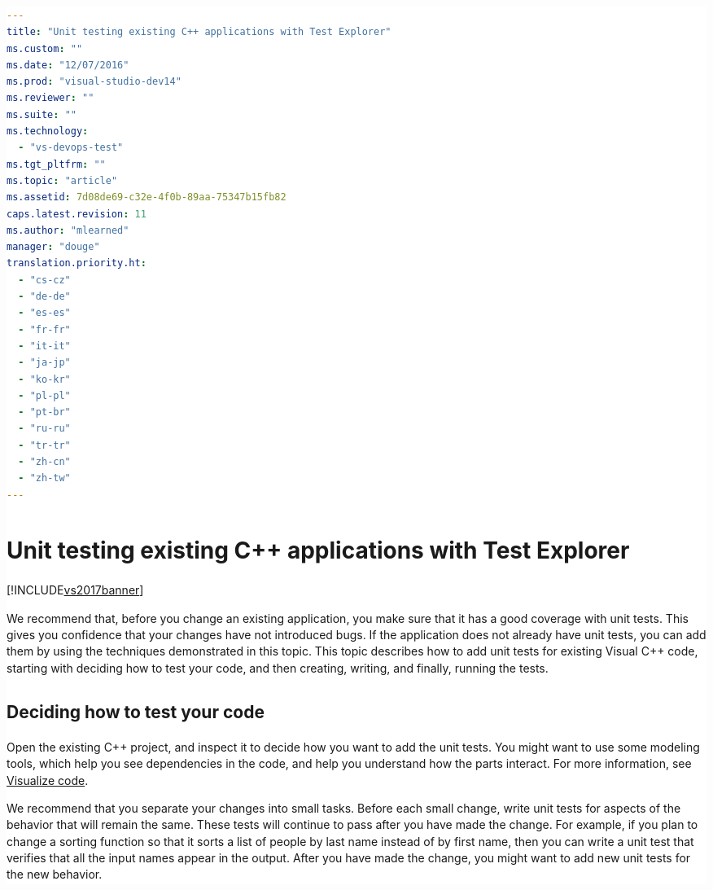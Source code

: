 ```yaml
---
title: "Unit testing existing C++ applications with Test Explorer"
ms.custom: ""
ms.date: "12/07/2016"
ms.prod: "visual-studio-dev14"
ms.reviewer: ""
ms.suite: ""
ms.technology: 
  - "vs-devops-test"
ms.tgt_pltfrm: ""
ms.topic: "article"
ms.assetid: 7d08de69-c32e-4f0b-89aa-75347b15fb82
caps.latest.revision: 11
ms.author: "mlearned"
manager: "douge"
translation.priority.ht: 
  - "cs-cz"
  - "de-de"
  - "es-es"
  - "fr-fr"
  - "it-it"
  - "ja-jp"
  - "ko-kr"
  - "pl-pl"
  - "pt-br"
  - "ru-ru"
  - "tr-tr"
  - "zh-cn"
  - "zh-tw"
---
```

# Unit testing existing C++ applications with Test Explorer
[!INCLUDE[vs2017banner](../code-quality/includes/vs2017banner.md)]

We recommend that, before you change an existing application, you make sure that it has a good coverage with unit tests. This gives you confidence that your changes have not introduced bugs. If the application does not already have unit tests, you can add them by using the techniques demonstrated in this topic. This topic describes how to add unit tests for existing Visual C++ code, starting with deciding how to test your code, and then creating, writing, and finally, running the tests.  
  
## Deciding how to test your code  
 Open the existing C++ project, and inspect it to decide how you want to add the unit tests. You might want to use some modeling tools, which help you see dependencies in the code, and help you understand how the parts interact. For more information, see [Visualize code](../modeling/visualize-code.md).  
  
 We recommend that you separate your changes into small tasks. Before each small change, write unit tests for aspects of the behavior that will remain the same. These tests will continue to pass after you have made the change. For example, if you plan to change a sorting function so that it sorts a list of people by last name instead of by first name, then you can write a unit test that verifies that all the input names appear in the output. After you have made the change, you might want to add new unit tests for the new behavior.  
  